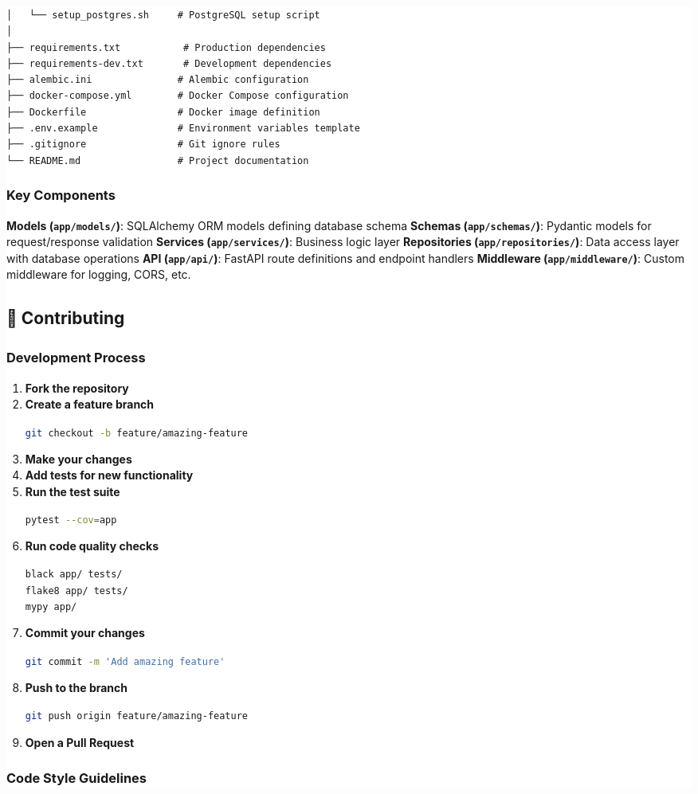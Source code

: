```
│   └── setup_postgres.sh     # PostgreSQL setup script
│
├── requirements.txt           # Production dependencies
├── requirements-dev.txt       # Development dependencies
├── alembic.ini               # Alembic configuration
├── docker-compose.yml        # Docker Compose configuration
├── Dockerfile                # Docker image definition
├── .env.example              # Environment variables template
├── .gitignore                # Git ignore rules
└── README.md                 # Project documentation
```

### Key Components

**Models (`app/models/`)**: SQLAlchemy ORM models defining database schema
**Schemas (`app/schemas/`)**: Pydantic models for request/response validation
**Services (`app/services/`)**: Business logic layer
**Repositories (`app/repositories/`)**: Data access layer with database operations
**API (`app/api/`)**: FastAPI route definitions and endpoint handlers
**Middleware (`app/middleware/`)**: Custom middleware for logging, CORS, etc.

## 🤝 Contributing

### Development Process

1. **Fork the repository**
2. **Create a feature branch**
   ```bash
   git checkout -b feature/amazing-feature
   ```
3. **Make your changes**
4. **Add tests for new functionality**
5. **Run the test suite**
   ```bash
   pytest --cov=app
   ```
6. **Run code quality checks**
   ```bash
   black app/ tests/
   flake8 app/ tests/
   mypy app/
   ```
7. **Commit your changes**
   ```bash
   git commit -m 'Add amazing feature'
   ```
8. **Push to the branch**
   ```bash
   git push origin feature/amazing-feature
   ```
9. **Open a Pull Request**

### Code Style Guidelines
